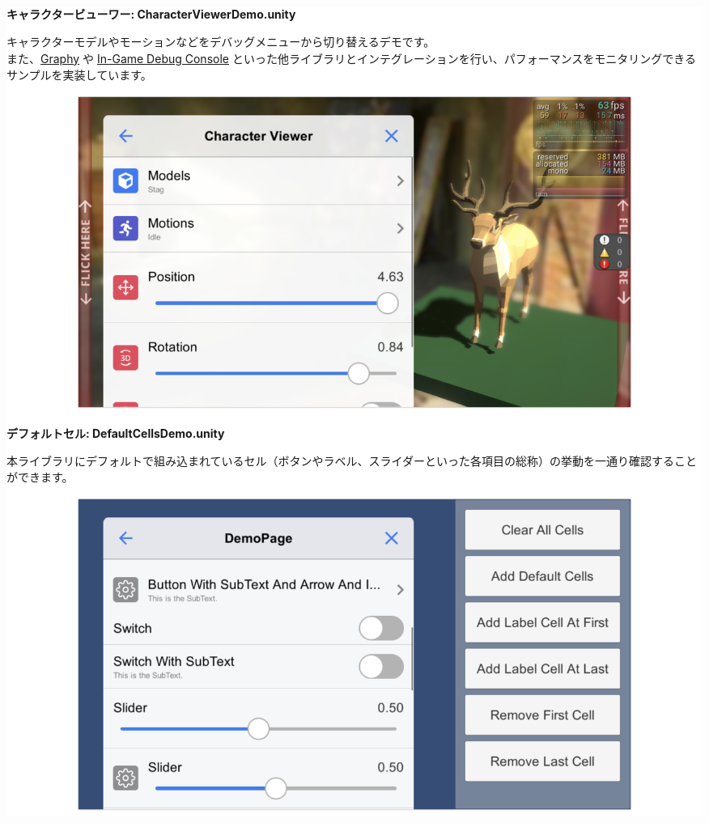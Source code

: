 **キャラクタービューワー: CharacterViewerDemo.unity**

キャラクターモデルやモーションなどをデバッグメニューから切り替えるデモです。  
また、[Graphy](https://github.com/Tayx94/graphy) や [In-Game Debug Console](https://github.com/yasirkula/UnityIngameDebugConsole) といった他ライブラリとインテグレーションを行い、パフォーマンスをモニタリングできるサンプルを実装しています。

<p align="center">
  <img width="80%" src="Documentation/demo_01.png" alt="Character Viewer Demo">
</p>

**デフォルトセル: DefaultCellsDemo.unity**

本ライブラリにデフォルトで組み込まれているセル（ボタンやラベル、スライダーといった各項目の総称）の挙動を一通り確認することができます。

<p align="center">
  <img width="80%" src="Documentation/demo_02.png" alt="Default Cells Demo">